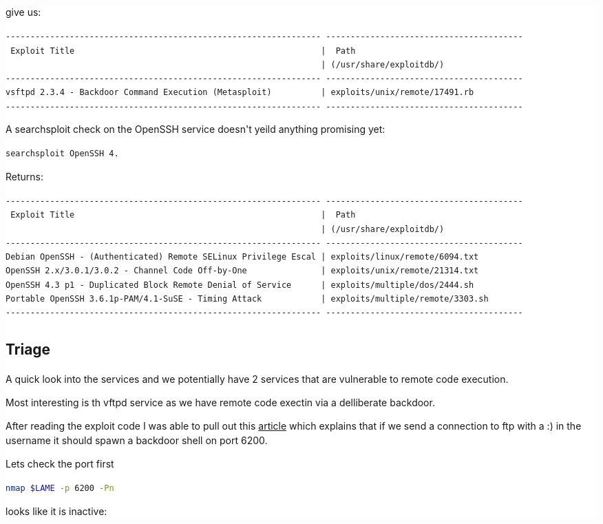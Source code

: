 give us:

```
---------------------------------------------------------------- ----------------------------------------
 Exploit Title                                                  |  Path
                                                                | (/usr/share/exploitdb/)
---------------------------------------------------------------- ----------------------------------------
vsftpd 2.3.4 - Backdoor Command Execution (Metasploit)          | exploits/unix/remote/17491.rb
---------------------------------------------------------------- ----------------------------------------
```

A searchsploit check on the OpenSSH service doesn't yeild anything promising yet:

``` bash
searchsploit OpenSSH 4.
```

Returns:

```
---------------------------------------------------------------- ----------------------------------------
 Exploit Title                                                  |  Path
                                                                | (/usr/share/exploitdb/)
---------------------------------------------------------------- ----------------------------------------
Debian OpenSSH - (Authenticated) Remote SELinux Privilege Escal | exploits/linux/remote/6094.txt
OpenSSH 2.x/3.0.1/3.0.2 - Channel Code Off-by-One               | exploits/unix/remote/21314.txt
OpenSSH 4.3 p1 - Duplicated Block Remote Denial of Service      | exploits/multiple/dos/2444.sh
Portable OpenSSH 3.6.1p-PAM/4.1-SuSE - Timing Attack            | exploits/multiple/remote/3303.sh
---------------------------------------------------------------- ----------------------------------------
```

## Triage

A quick look into the services and we potentially have 2 services that are vulnerable to remote code execution.

Most interesting is th vftpd service as we have remote code exectin via a delliberate backdoor.

After reading the exploit code I was able to pull out this [article](http://scarybeastsecurity.blogspot.com/2011/07/alert-vsftpd-download-backdoored.html
) which explains that if we send a connection to ftp with a :) in the username it should spawn a backdoor shell on port 6200.

Lets check the port first

``` bash
nmap $LAME -p 6200 -Pn
```

looks like it is inactive:
